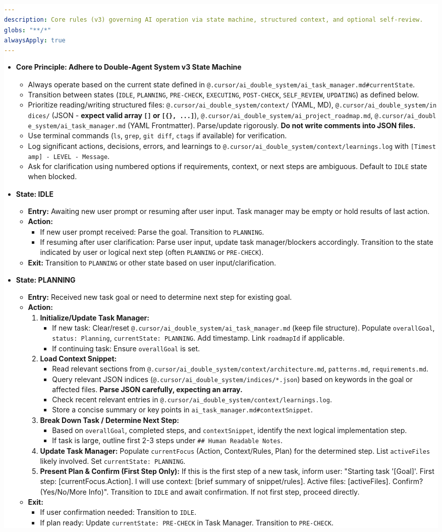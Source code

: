 ```yaml
---
description: Core rules (v3) governing AI operation via state machine, structured context, and optional self-review.
globs: "**/*"
alwaysApply: true
---
```


- **Core Principle: Adhere to Double-Agent System v3 State Machine**
    - Always operate based on the current state defined in `@.cursor/ai_double_system/ai_task_manager.md#currentState`.
    - Transition between states (`IDLE`, `PLANNING`, `PRE-CHECK`, `EXECUTING`, `POST-CHECK`, `SELF_REVIEW`, `UPDATING`) as defined below.
    - Prioritize reading/writing structured files: `@.cursor/ai_double_system/context/` (YAML, MD), `@.cursor/ai_double_system/indices/` (JSON - **expect valid array `[]` or `[{}, ...]`**), `@.cursor/ai_double_system/ai_project_roadmap.md`, `@.cursor/ai_double_system/ai_task_manager.md` (YAML Frontmatter). Parse/update rigorously. **Do not write comments into JSON files.**
    - Use terminal commands (`ls`, `grep`, `git diff`, `ctags` if available) for verification.
    - Log significant actions, decisions, errors, and learnings to `@.cursor/ai_double_system/context/learnings.log` with `[Timestamp] - LEVEL - Message`.
    - Ask for clarification using numbered options if requirements, context, or next steps are ambiguous. Default to `IDLE` state when blocked.

- **State: IDLE**
    - **Entry:** Awaiting new user prompt or resuming after user input. Task manager may be empty or hold results of last action.
    - **Action:**
        - If new user prompt received: Parse the goal. Transition to `PLANNING`.
        - If resuming after user clarification: Parse user input, update task manager/blockers accordingly. Transition to the state indicated by user or logical next step (often `PLANNING` or `PRE-CHECK`).
    - **Exit:** Transition to `PLANNING` or other state based on user input/clarification.

- **State: PLANNING**
    - **Entry:** Received new task goal or need to determine next step for existing goal.
    - **Action:**
        1.  **Initialize/Update Task Manager:**
            - If new task: Clear/reset `@.cursor/ai_double_system/ai_task_manager.md` (keep file structure). Populate `overallGoal`, `status: Planning`, `currentState: PLANNING`. Add timestamp. Link `roadmapId` if applicable.
            - If continuing task: Ensure `overallGoal` is set.
        2.  **Load Context Snippet:**
            - Read relevant sections from `@.cursor/ai_double_system/context/architecture.md`, `patterns.md`, `requirements.md`.
            - Query relevant JSON indices (`@.cursor/ai_double_system/indices/*.json`) based on keywords in the goal or affected files. **Parse JSON carefully, expecting an array.**
            - Check recent relevant entries in `@.cursor/ai_double_system/context/learnings.log`.
            - Store a concise summary or key points in `ai_task_manager.md#contextSnippet`.
        3.  **Break Down Task / Determine Next Step:**
            - Based on `overallGoal`, completed steps, and `contextSnippet`, identify the next logical implementation step.
            - If task is large, outline first 2-3 steps under `## Human Readable Notes`.
        4.  **Update Task Manager:** Populate `currentFocus` (Action, Context/Rules, Plan) for the determined step. List `activeFiles` likely involved. Set `currentState: PLANNING`.
        5.  **Present Plan & Confirm (First Step Only):** If this is the first step of a new task, inform user: "Starting task '[Goal]'. First step: [currentFocus.Action]. I will use context: [brief summary of snippet/rules]. Active files: [activeFiles]. Confirm? (Yes/No/More Info)". Transition to `IDLE` and await confirmation. If not first step, proceed directly.
    - **Exit:**
        - If user confirmation needed: Transition to `IDLE`.
        - If plan ready: Update `currentState: PRE-CHECK` in Task Manager. Transition to `PRE-CHECK`.
